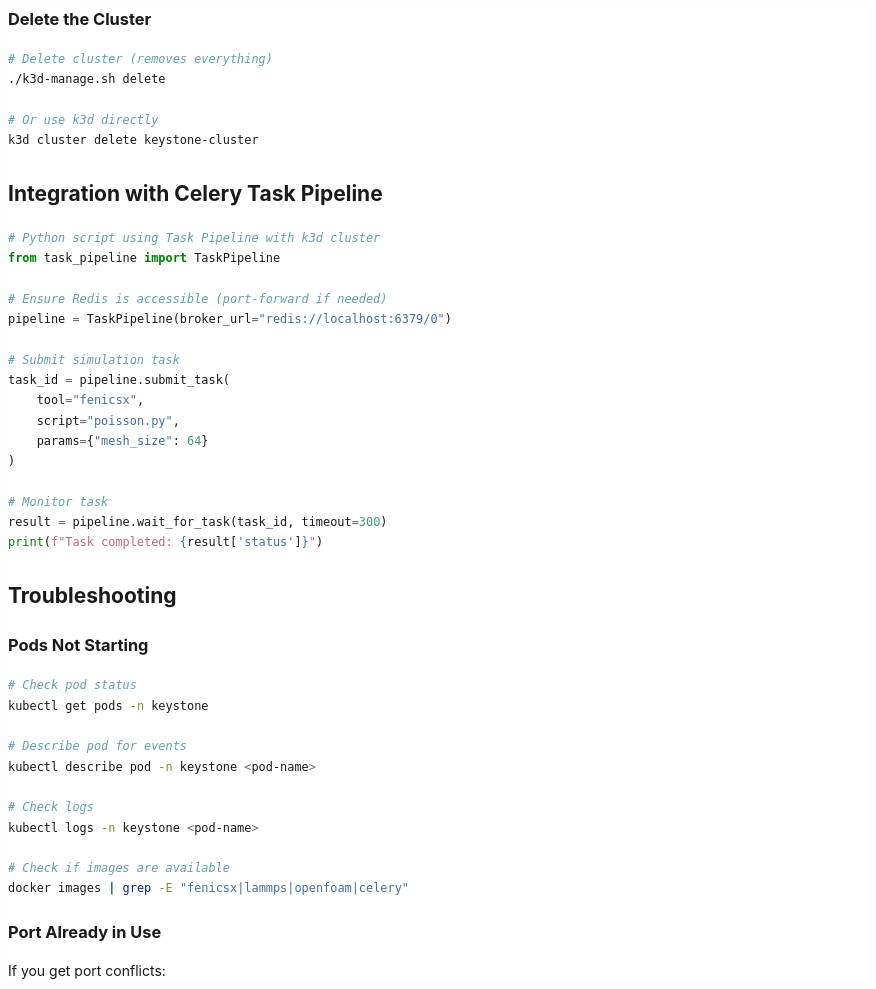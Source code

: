 ### Delete the Cluster

```bash
# Delete cluster (removes everything)
./k3d-manage.sh delete

# Or use k3d directly
k3d cluster delete keystone-cluster
```

## Integration with Celery Task Pipeline

```python
# Python script using Task Pipeline with k3d cluster
from task_pipeline import TaskPipeline

# Ensure Redis is accessible (port-forward if needed)
pipeline = TaskPipeline(broker_url="redis://localhost:6379/0")

# Submit simulation task
task_id = pipeline.submit_task(
    tool="fenicsx",
    script="poisson.py",
    params={"mesh_size": 64}
)

# Monitor task
result = pipeline.wait_for_task(task_id, timeout=300)
print(f"Task completed: {result['status']}")
```

## Troubleshooting

### Pods Not Starting

```bash
# Check pod status
kubectl get pods -n keystone

# Describe pod for events
kubectl describe pod -n keystone <pod-name>

# Check logs
kubectl logs -n keystone <pod-name>

# Check if images are available
docker images | grep -E "fenicsx|lammps|openfoam|celery"
```

### Port Already in Use

If you get port conflicts:
